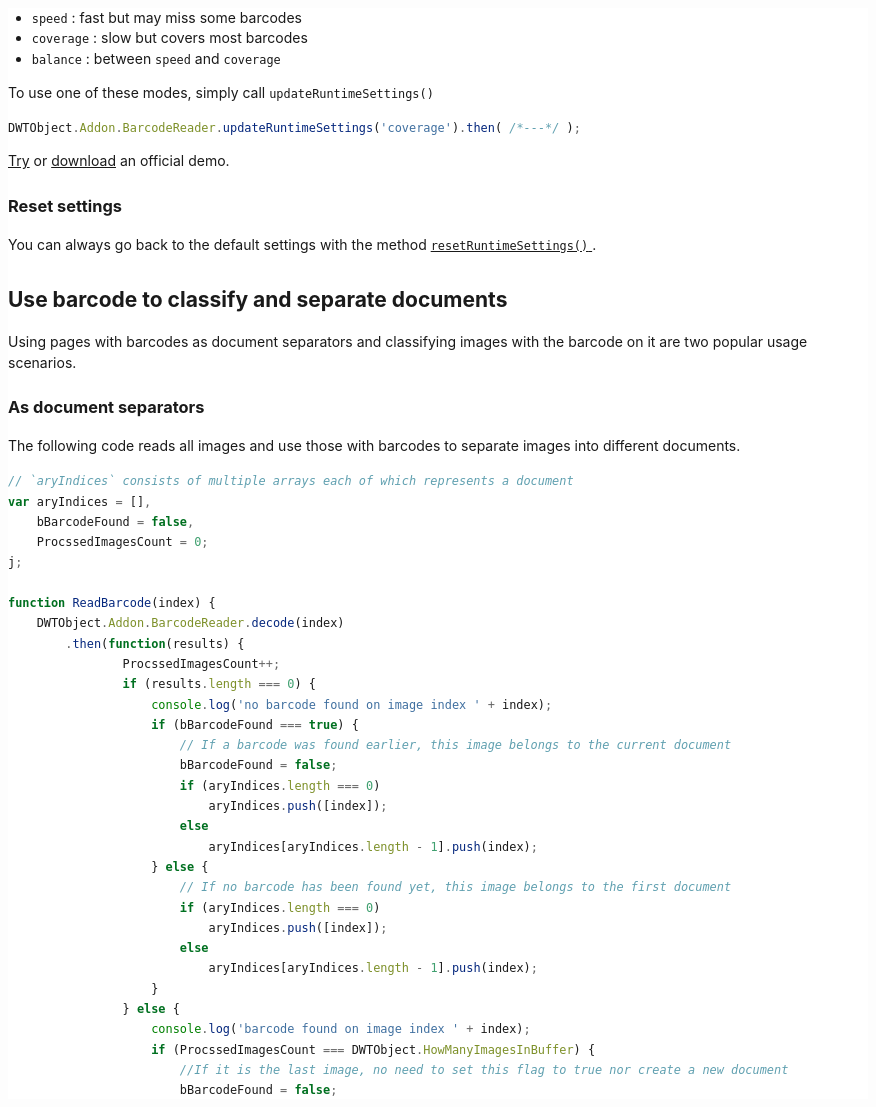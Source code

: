* `speed` : fast but may miss some barcodes
* `coverage` : slow but covers most barcodes
* `balance` : between `speed` and `coverage`



To use one of these modes, simply call `updateRuntimeSettings()`

``` javascript
DWTObject.Addon.BarcodeReader.updateRuntimeSettings('coverage').then( /*---*/ );
```

[Try](https://demo.dynamsoft.com/Samples/dwt/Scan-Documents-and-Read-Barcode/ReadBarcode.html) or [download](https://www.dynamsoft.com/handle-sample?demoSampleId=66&type=2&productId=1000001&link=https%3a%2f%2fdownload2.dynamsoft.com%2fSamples%2fDWT%2fScan-Documents-and-Read-Barcode.zip) an official demo.

### Reset settings

You can always go back to the default settings with the method [ `resetRuntimeSettings()` ](/_articles/info/api/Addon_BarcodeReader.md#resetruntimesettings).

## Use barcode to classify and separate documents

Using pages with barcodes as document separators and classifying images with the barcode on it are two popular usage scenarios.

### As document separators

The following code reads all images and use those with barcodes to separate images into different documents.

``` javascript
// `aryIndices` consists of multiple arrays each of which represents a document
var aryIndices = [],
    bBarcodeFound = false,
    ProcssedImagesCount = 0;
j;

function ReadBarcode(index) {
    DWTObject.Addon.BarcodeReader.decode(index)
        .then(function(results) {
                ProcssedImagesCount++;
                if (results.length === 0) {
                    console.log('no barcode found on image index ' + index);
                    if (bBarcodeFound === true) {
                        // If a barcode was found earlier, this image belongs to the current document
                        bBarcodeFound = false;
                        if (aryIndices.length === 0)
                            aryIndices.push([index]);
                        else
                            aryIndices[aryIndices.length - 1].push(index);
                    } else {
                        // If no barcode has been found yet, this image belongs to the first document
                        if (aryIndices.length === 0)
                            aryIndices.push([index]);
                        else
                            aryIndices[aryIndices.length - 1].push(index);
                    }
                } else {
                    console.log('barcode found on image index ' + index);
                    if (ProcssedImagesCount === DWTObject.HowManyImagesInBuffer) {
                        //If it is the last image, no need to set this flag to true nor create a new document
                        bBarcodeFound = false;
```